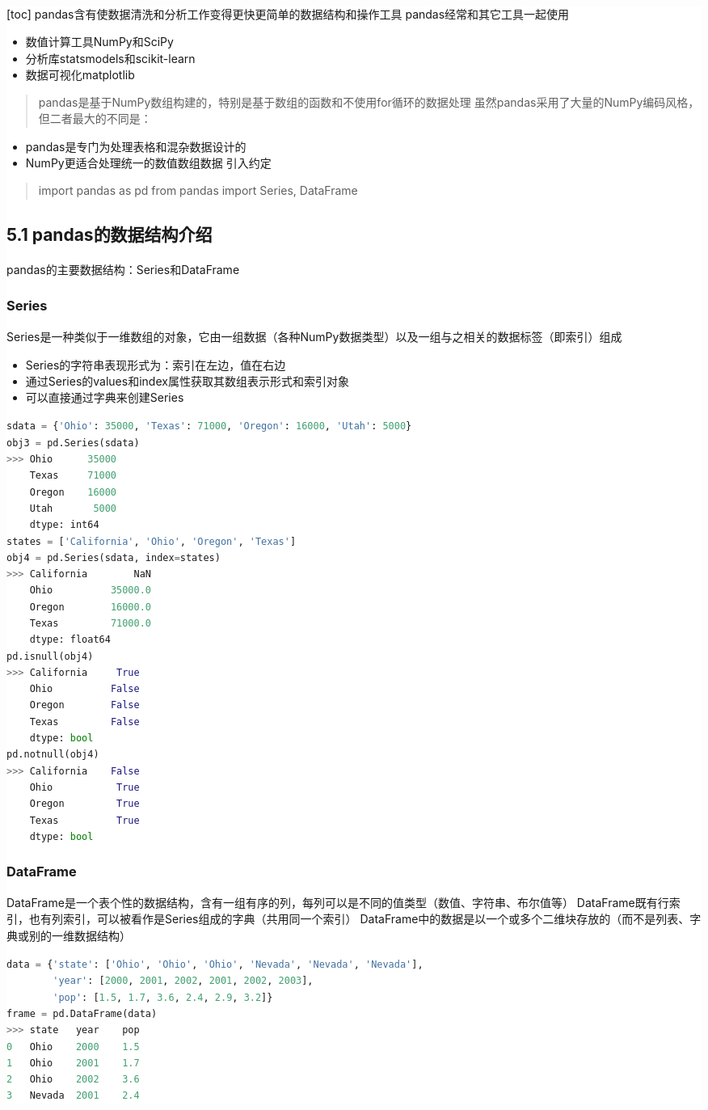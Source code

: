 [toc]
pandas含有使数据清洗和分析工作变得更快更简单的数据结构和操作工具
pandas经常和其它工具一起使用
+ 数值计算工具NumPy和SciPy
+ 分析库statsmodels和scikit-learn
+ 数据可视化matplotlib
> pandas是基于NumPy数组构建的，特别是基于数组的函数和不使用for循环的数据处理
虽然pandas采用了大量的NumPy编码风格，但二者最大的不同是：
+ pandas是专门为处理表格和混杂数据设计的
+ NumPy更适合处理统一的数值数组数据
引入约定
> import pandas as pd
> from pandas import Series, DataFrame
## 5.1 pandas的数据结构介绍
pandas的主要数据结构：Series和DataFrame
### Series
Series是一种类似于一维数组的对象，它由一组数据（各种NumPy数据类型）以及一组与之相关的数据标签（即索引）组成
+ Series的字符串表现形式为：索引在左边，值在右边
+ 通过Series的values和index属性获取其数组表示形式和索引对象
+ 可以直接通过字典来创建Series
``` python
sdata = {'Ohio': 35000, 'Texas': 71000, 'Oregon': 16000, 'Utah': 5000}
obj3 = pd.Series(sdata)
>>> Ohio      35000
    Texas     71000
    Oregon    16000
    Utah       5000
    dtype: int64
states = ['California', 'Ohio', 'Oregon', 'Texas']
obj4 = pd.Series(sdata, index=states)
>>> California        NaN
    Ohio          35000.0
    Oregon        16000.0
    Texas         71000.0
    dtype: float64
pd.isnull(obj4)
>>> California     True
    Ohio          False
    Oregon        False
    Texas         False
    dtype: bool
pd.notnull(obj4)
>>> California    False
    Ohio           True
    Oregon         True
    Texas          True
    dtype: bool
```
### DataFrame
DataFrame是一个表个性的数据结构，含有一组有序的列，每列可以是不同的值类型（数值、字符串、布尔值等）
DataFrame既有行索引，也有列索引，可以被看作是Series组成的字典（共用同一个索引）
DataFrame中的数据是以一个或多个二维块存放的（而不是列表、字典或别的一维数据结构）
``` python
data = {'state': ['Ohio', 'Ohio', 'Ohio', 'Nevada', 'Nevada', 'Nevada'],
        'year': [2000, 2001, 2002, 2001, 2002, 2003],
        'pop': [1.5, 1.7, 3.6, 2.4, 2.9, 3.2]}
frame = pd.DataFrame(data)
>>> state	year	pop
0	Ohio	2000	1.5
1	Ohio	2001	1.7
2	Ohio	2002	3.6
3	Nevada	2001	2.4
```